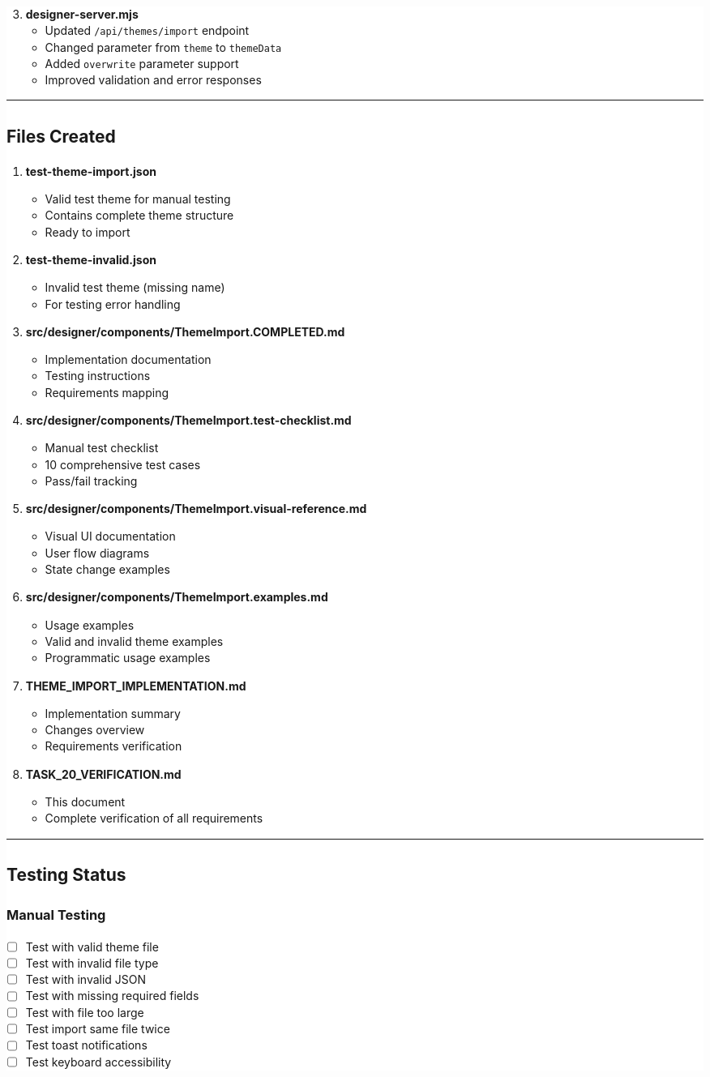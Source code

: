 3. **designer-server.mjs**
   - Updated `/api/themes/import` endpoint
   - Changed parameter from `theme` to `themeData`
   - Added `overwrite` parameter support
   - Improved validation and error responses

---

## Files Created

1. **test-theme-import.json**
   - Valid test theme for manual testing
   - Contains complete theme structure
   - Ready to import

2. **test-theme-invalid.json**
   - Invalid test theme (missing name)
   - For testing error handling

3. **src/designer/components/ThemeImport.COMPLETED.md**
   - Implementation documentation
   - Testing instructions
   - Requirements mapping

4. **src/designer/components/ThemeImport.test-checklist.md**
   - Manual test checklist
   - 10 comprehensive test cases
   - Pass/fail tracking

5. **src/designer/components/ThemeImport.visual-reference.md**
   - Visual UI documentation
   - User flow diagrams
   - State change examples

6. **src/designer/components/ThemeImport.examples.md**
   - Usage examples
   - Valid and invalid theme examples
   - Programmatic usage examples

7. **THEME_IMPORT_IMPLEMENTATION.md**
   - Implementation summary
   - Changes overview
   - Requirements verification

8. **TASK_20_VERIFICATION.md**
   - This document
   - Complete verification of all requirements

---

## Testing Status

### Manual Testing
- [ ] Test with valid theme file
- [ ] Test with invalid file type
- [ ] Test with invalid JSON
- [ ] Test with missing required fields
- [ ] Test with file too large
- [ ] Test import same file twice
- [ ] Test toast notifications
- [ ] Test keyboard accessibility
